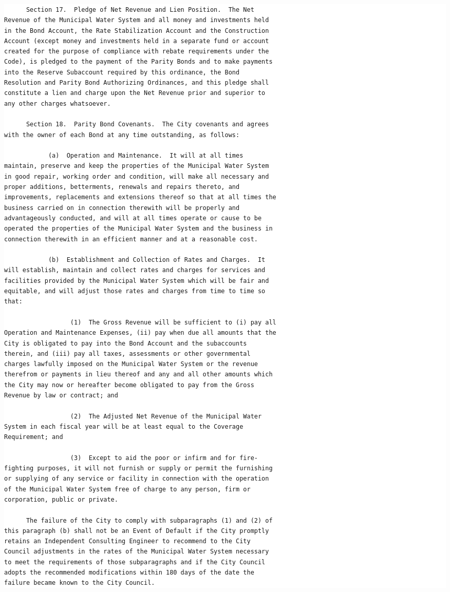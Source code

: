           Section 17.  Pledge of Net Revenue and Lien Position.  The Net  
    Revenue of the Municipal Water System and all money and investments held  
    in the Bond Account, the Rate Stabilization Account and the Construction  
    Account (except money and investments held in a separate fund or account  
    created for the purpose of compliance with rebate requirements under the  
    Code), is pledged to the payment of the Parity Bonds and to make payments  
    into the Reserve Subaccount required by this ordinance, the Bond  
    Resolution and Parity Bond Authorizing Ordinances, and this pledge shall  
    constitute a lien and charge upon the Net Revenue prior and superior to  
    any other charges whatsoever.  
  
          Section 18.  Parity Bond Covenants.  The City covenants and agrees  
    with the owner of each Bond at any time outstanding, as follows:  
  
                (a)  Operation and Maintenance.  It will at all times  
    maintain, preserve and keep the properties of the Municipal Water System  
    in good repair, working order and condition, will make all necessary and  
    proper additions, betterments, renewals and repairs thereto, and  
    improvements, replacements and extensions thereof so that at all times the  
    business carried on in connection therewith will be properly and  
    advantageously conducted, and will at all times operate or cause to be  
    operated the properties of the Municipal Water System and the business in  
    connection therewith in an efficient manner and at a reasonable cost.  
  
                (b)  Establishment and Collection of Rates and Charges.  It  
    will establish, maintain and collect rates and charges for services and  
    facilities provided by the Municipal Water System which will be fair and  
    equitable, and will adjust those rates and charges from time to time so  
    that:  
  
                      (1)  The Gross Revenue will be sufficient to (i) pay all  
    Operation and Maintenance Expenses, (ii) pay when due all amounts that the  
    City is obligated to pay into the Bond Account and the subaccounts  
    therein, and (iii) pay all taxes, assessments or other governmental  
    charges lawfully imposed on the Municipal Water System or the revenue  
    therefrom or payments in lieu thereof and any and all other amounts which  
    the City may now or hereafter become obligated to pay from the Gross  
    Revenue by law or contract; and  
  
                      (2)  The Adjusted Net Revenue of the Municipal Water  
    System in each fiscal year will be at least equal to the Coverage  
    Requirement; and  
  
                      (3)  Except to aid the poor or infirm and for fire-  
    fighting purposes, it will not furnish or supply or permit the furnishing  
    or supplying of any service or facility in connection with the operation  
    of the Municipal Water System free of charge to any person, firm or  
    corporation, public or private.  
  
          The failure of the City to comply with subparagraphs (1) and (2) of  
    this paragraph (b) shall not be an Event of Default if the City promptly  
    retains an Independent Consulting Engineer to recommend to the City  
    Council adjustments in the rates of the Municipal Water System necessary  
    to meet the requirements of those subparagraphs and if the City Council  
    adopts the recommended modifications within 180 days of the date the  
    failure became known to the City Council.  
  